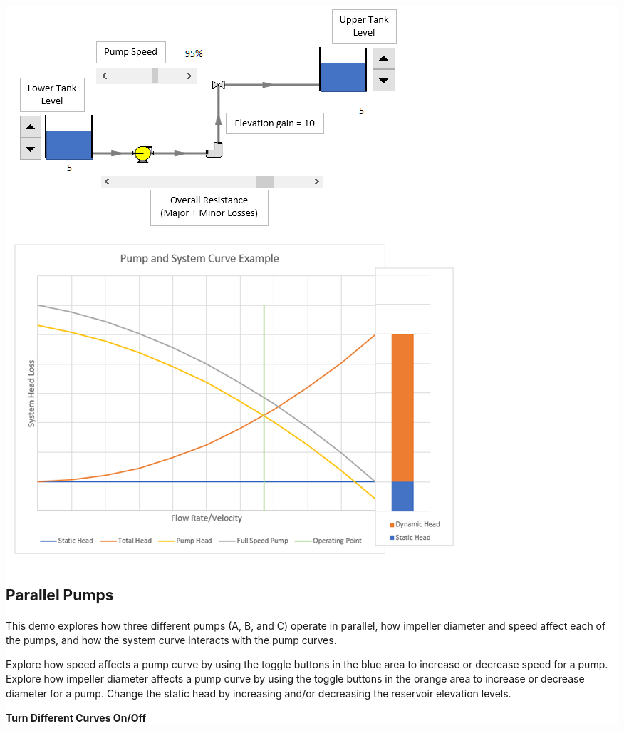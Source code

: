 ![](./p-s-demo-1.png "")

## Parallel Pumps

This demo explores how three different pumps (A, B, and C) operate in parallel, how impeller diameter and speed affect each of the pumps, and how the system curve interacts with the pump curves.

Explore how speed affects a pump curve by using the toggle buttons in the blue area to increase or decrease speed for a pump. Explore how impeller diameter affects a pump curve by using the 
toggle buttons in the orange area to increase or decrease diameter for a pump.  Change the static head by increasing and/or decreasing the reservoir elevation levels.

**Turn Different Curves On/Off**
